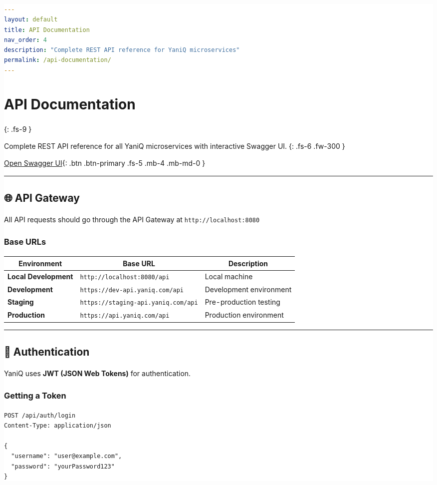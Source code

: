 ```yaml
---
layout: default
title: API Documentation
nav_order: 4
description: "Complete REST API reference for YaniQ microservices"
permalink: /api-documentation/
---
```


# API Documentation
{: .fs-9 }

Complete REST API reference for all YaniQ microservices with interactive Swagger UI.
{: .fs-6 .fw-300 }

[Open Swagger UI](/swagger-ui.html){: .btn .btn-primary .fs-5 .mb-4 .mb-md-0 }

---

## 🌐 API Gateway

All API requests should go through the API Gateway at `http://localhost:8080`

### Base URLs

| Environment | Base URL | Description |
|-------------|----------|-------------|
| **Local Development** | `http://localhost:8080/api` | Local machine |
| **Development** | `https://dev-api.yaniq.com/api` | Development environment |
| **Staging** | `https://staging-api.yaniq.com/api` | Pre-production testing |
| **Production** | `https://api.yaniq.com/api` | Production environment |

---

## 🔐 Authentication

YaniQ uses **JWT (JSON Web Tokens)** for authentication.

### Getting a Token

```http
POST /api/auth/login
Content-Type: application/json

{
  "username": "user@example.com",
  "password": "yourPassword123"
}
```
